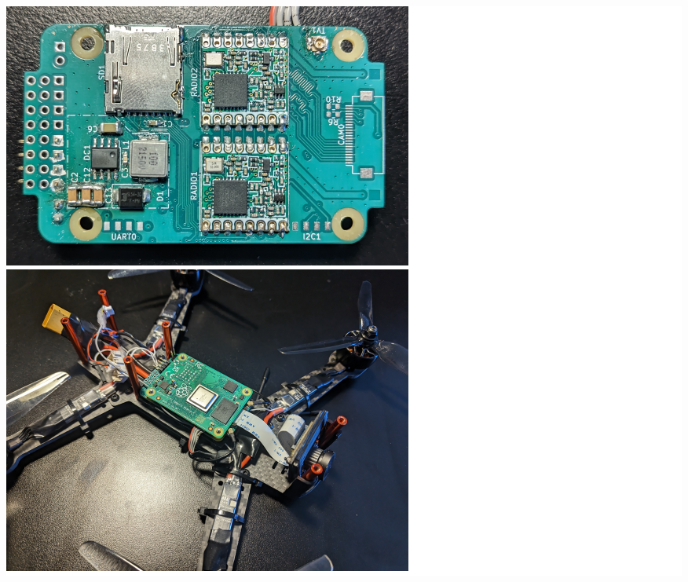 <img width="512px" style="max-width: 100%" alt="Raspberry Pi Compute Module 4 carrier board back photo" src="misc/cm4-fc-back.png"/>
<br />
<img width="512px" style="max-width: 100%" alt="Raspberry Pi Compute Module 4 carrier board back photo" src="misc/cm4-on-drone.png"/>